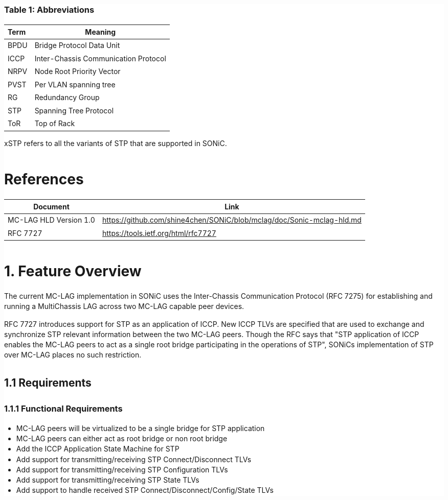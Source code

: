 ### Table 1: Abbreviations
| **Term** | **Meaning**                          |
| :------- | ------------------------------------ |
| BPDU     | Bridge Protocol Data Unit            |
| ICCP     | Inter-Chassis Communication Protocol |
| NRPV     | Node Root Priority Vector            |
| PVST     | Per VLAN spanning tree               |
| RG       | Redundancy Group                     |
| STP      | Spanning Tree Protocol               |
| ToR      | Top of Rack                          |

xSTP refers to all the variants of STP that are supported in SONiC.

<a name="references"></a>
# References
| **Document**           | **Link**                                 |
| ---------------------- | ---------------------------------------- |
| MC-LAG HLD Version 1.0 | https://github.com/shine4chen/SONiC/blob/mclag/doc/Sonic-mclag-hld.md |
| RFC 7727               | https://tools.ietf.org/html/rfc7727      |

<a name="1-feature-overview"></a>
# 1. Feature Overview

The current MC-LAG implementation in SONiC uses the Inter-Chassis Communication Protocol (RFC 7275) for establishing and running a MultiChassis LAG across two MC-LAG capable peer devices. 

RFC 7727 introduces support for STP as an application of ICCP. New ICCP TLVs are specified that are used to exchange and synchronize STP relevant information between the two MC-LAG peers. Though the RFC says that "STP application of ICCP enables the MC-LAG peers to act as a single root bridge participating in the operations of STP", SONiCs implementation of STP over MC-LAG places no such restriction.

<a name="11-requirements"></a>
## 1.1 Requirements

### 1.1.1 Functional Requirements

  - MC-LAG peers will be virtualized to be a single bridge for STP application
  - MC-LAG peers can either act as root bridge or non root bridge
  - Add the ICCP Application State Machine for STP
  - Add support for transmitting/receiving STP Connect/Disconnect TLVs
  - Add support for transmitting/receiving STP Configuration TLVs
  - Add support for transmitting/receiving STP State TLVs
  - Add support to handle received STP Connect/Disconnect/Config/State TLVs
